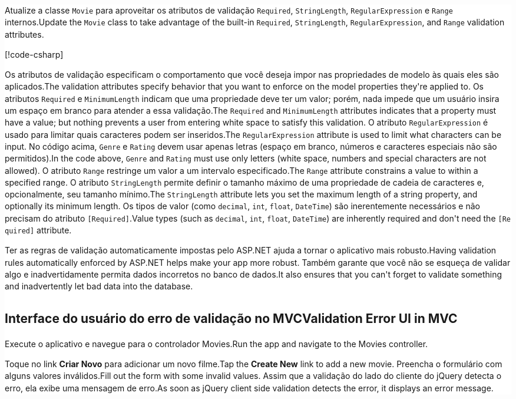 <span data-ttu-id="b5f42-114">Atualize a classe `Movie` para aproveitar os atributos de validação `Required`, `StringLength`, `RegularExpression` e `Range` internos.</span><span class="sxs-lookup"><span data-stu-id="b5f42-114">Update the `Movie` class to take advantage of the built-in `Required`, `StringLength`, `RegularExpression`, and `Range` validation attributes.</span></span>

[!code-csharp[](../../tutorials/first-mvc-app/start-mvc//sample/MvcMovie/Models/MovieDateRatingDA.cs?name=snippet1)]

<span data-ttu-id="b5f42-115">Os atributos de validação especificam o comportamento que você deseja impor nas propriedades de modelo às quais eles são aplicados.</span><span class="sxs-lookup"><span data-stu-id="b5f42-115">The validation attributes specify behavior that you want to enforce on the model properties they're applied to.</span></span> <span data-ttu-id="b5f42-116">Os atributos `Required` e `MinimumLength` indicam que uma propriedade deve ter um valor; porém, nada impede que um usuário insira um espaço em branco para atender a essa validação.</span><span class="sxs-lookup"><span data-stu-id="b5f42-116">The `Required` and `MinimumLength` attributes indicates that a property must have a value; but nothing prevents a user from entering white space to satisfy this validation.</span></span> <span data-ttu-id="b5f42-117">O atributo `RegularExpression` é usado para limitar quais caracteres podem ser inseridos.</span><span class="sxs-lookup"><span data-stu-id="b5f42-117">The `RegularExpression` attribute is used to limit what characters can be input.</span></span> <span data-ttu-id="b5f42-118">No código acima, `Genre` e `Rating` devem usar apenas letras (espaço em branco, números e caracteres especiais não são permitidos).</span><span class="sxs-lookup"><span data-stu-id="b5f42-118">In the code above, `Genre` and `Rating` must use only letters (white space, numbers and special characters are not allowed).</span></span> <span data-ttu-id="b5f42-119">O atributo `Range` restringe um valor a um intervalo especificado.</span><span class="sxs-lookup"><span data-stu-id="b5f42-119">The `Range` attribute constrains a value to within a specified range.</span></span> <span data-ttu-id="b5f42-120">O atributo `StringLength` permite definir o tamanho máximo de uma propriedade de cadeia de caracteres e, opcionalmente, seu tamanho mínimo.</span><span class="sxs-lookup"><span data-stu-id="b5f42-120">The `StringLength` attribute lets you set the maximum length of a string property, and optionally its minimum length.</span></span> <span data-ttu-id="b5f42-121">Os tipos de valor (como `decimal`, `int`, `float`, `DateTime`) são inerentemente necessários e não precisam do atributo `[Required]`.</span><span class="sxs-lookup"><span data-stu-id="b5f42-121">Value types (such as `decimal`, `int`, `float`, `DateTime`) are inherently required and don't need the `[Required]` attribute.</span></span>

<span data-ttu-id="b5f42-122">Ter as regras de validação automaticamente impostas pelo ASP.NET ajuda a tornar o aplicativo mais robusto.</span><span class="sxs-lookup"><span data-stu-id="b5f42-122">Having validation rules automatically enforced by ASP.NET helps make your app more robust.</span></span> <span data-ttu-id="b5f42-123">Também garante que você não se esqueça de validar algo e inadvertidamente permita dados incorretos no banco de dados.</span><span class="sxs-lookup"><span data-stu-id="b5f42-123">It also ensures that you can't forget to validate something and inadvertently let bad data into the database.</span></span>

## <a name="validation-error-ui-in-mvc"></a><span data-ttu-id="b5f42-124">Interface do usuário do erro de validação no MVC</span><span class="sxs-lookup"><span data-stu-id="b5f42-124">Validation Error UI in MVC</span></span>

<span data-ttu-id="b5f42-125">Execute o aplicativo e navegue para o controlador Movies.</span><span class="sxs-lookup"><span data-stu-id="b5f42-125">Run the app and navigate to the Movies controller.</span></span>

<span data-ttu-id="b5f42-126">Toque no link **Criar Novo** para adicionar um novo filme.</span><span class="sxs-lookup"><span data-stu-id="b5f42-126">Tap the **Create New** link to add a new movie.</span></span> <span data-ttu-id="b5f42-127">Preencha o formulário com alguns valores inválidos.</span><span class="sxs-lookup"><span data-stu-id="b5f42-127">Fill out the form with some invalid values.</span></span> <span data-ttu-id="b5f42-128">Assim que a validação do lado do cliente do jQuery detecta o erro, ela exibe uma mensagem de erro.</span><span class="sxs-lookup"><span data-stu-id="b5f42-128">As soon as jQuery client side validation detects the error, it displays an error message.</span></span>

